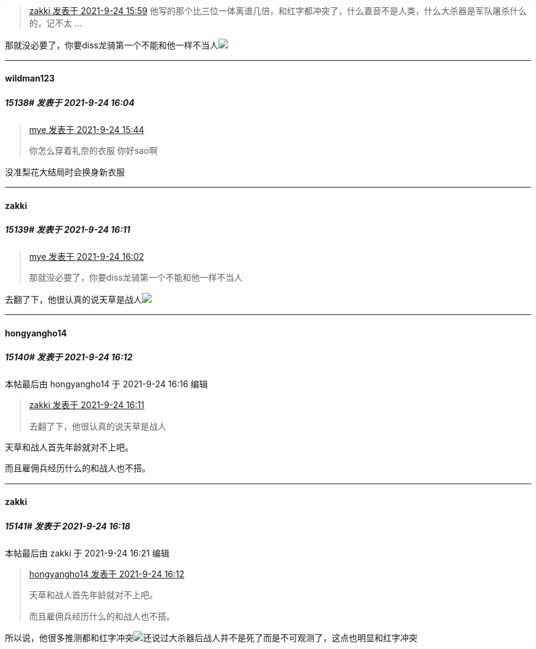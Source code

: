 <blockquote><a href="httphttps://bbs.saraba1st.com/2b/forum.php?mod=redirect&amp;goto=findpost&amp;pid=52871803&amp;ptid=2001963" target="_blank">zakki 发表于 2021-9-24 15:59</a>
他写的那个比三位一体离谱几倍，和红字都冲突了，什么嘉音不是人类，什么大杀器是军队屠杀什么的，记不太 ...</blockquote>
那就没必要了，你要diss龙骑第一个不能和他一样不当人<img src="https://static.saraba1st.com/image/smiley/face2017/037.png" referrerpolicy="no-referrer">

*****

####  wildman123  
##### 15138#       发表于 2021-9-24 16:04

<blockquote><a href="httphttps://bbs.saraba1st.com/2b/forum.php?mod=redirect&amp;goto=findpost&amp;pid=52871576&amp;ptid=2001963" target="_blank">mye 发表于 2021-9-24 15:44</a>

你怎么穿着礼奈的衣服 你好sao啊</blockquote>
没准梨花大结局时会换身新衣服

*****

####  zakki  
##### 15139#       发表于 2021-9-24 16:11

<blockquote><a href="httphttps://bbs.saraba1st.com/2b/forum.php?mod=redirect&amp;goto=findpost&amp;pid=52871856&amp;ptid=2001963" target="_blank">mye 发表于 2021-9-24 16:02</a>

那就没必要了，你要diss龙骑第一个不能和他一样不当人</blockquote>
去翻了下，他很认真的说天草是战人<img src="https://static.saraba1st.com/image/smiley/face2017/067.png" referrerpolicy="no-referrer">

*****

####  hongyangho14  
##### 15140#       发表于 2021-9-24 16:12

 本帖最后由 hongyangho14 于 2021-9-24 16:16 编辑 
<blockquote><a href="httphttps://bbs.saraba1st.com/2b/forum.php?mod=redirect&amp;goto=findpost&amp;pid=52871971&amp;ptid=2001963" target="_blank">zakki 发表于 2021-9-24 16:11</a>

去翻了下，他很认真的说天草是战人</blockquote>
天草和战人首先年龄就对不上吧。

而且雇佣兵经历什么的和战人也不搭。

*****

####  zakki  
##### 15141#       发表于 2021-9-24 16:18

 本帖最后由 zakki 于 2021-9-24 16:21 编辑 
<blockquote><a href="httphttps://bbs.saraba1st.com/2b/forum.php?mod=redirect&amp;goto=findpost&amp;pid=52871978&amp;ptid=2001963" target="_blank">hongyangho14 发表于 2021-9-24 16:12</a>

天草和战人首先年龄就对不上吧。

而且雇佣兵经历什么的和战人也不搭。</blockquote>
所以说，他很多推测都和红字冲突<img src="https://static.saraba1st.com/image/smiley/face2017/067.png" referrerpolicy="no-referrer">还说过大杀器后战人并不是死了而是不可观测了，这点也明显和红字冲突
